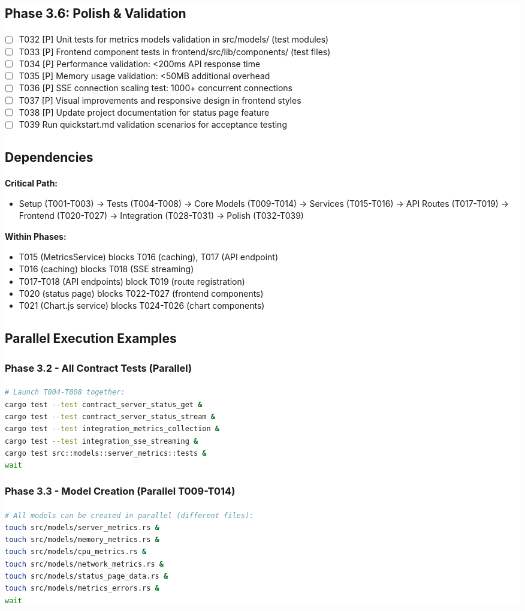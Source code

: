 ## Phase 3.6: Polish & Validation

- [ ] T032 [P] Unit tests for metrics models validation in src/models/ (test modules)
- [ ] T033 [P] Frontend component tests in frontend/src/lib/components/ (test files)
- [ ] T034 [P] Performance validation: <200ms API response time
- [ ] T035 [P] Memory usage validation: <50MB additional overhead
- [ ] T036 [P] SSE connection scaling test: 1000+ concurrent connections
- [ ] T037 [P] Visual improvements and responsive design in frontend styles
- [ ] T038 [P] Update project documentation for status page feature
- [ ] T039 Run quickstart.md validation scenarios for acceptance testing

## Dependencies

**Critical Path:**

- Setup (T001-T003) → Tests (T004-T008) → Core Models (T009-T014) → Services (T015-T016) → API Routes (T017-T019) → Frontend (T020-T027) → Integration (T028-T031) → Polish (T032-T039)

**Within Phases:**

- T015 (MetricsService) blocks T016 (caching), T017 (API endpoint)
- T016 (caching) blocks T018 (SSE streaming)
- T017-T018 (API endpoints) block T019 (route registration)
- T020 (status page) blocks T022-T027 (frontend components)
- T021 (Chart.js service) blocks T024-T026 (chart components)

## Parallel Execution Examples

### Phase 3.2 - All Contract Tests (Parallel)

```bash
# Launch T004-T008 together:
cargo test --test contract_server_status_get &
cargo test --test contract_server_status_stream &
cargo test --test integration_metrics_collection &
cargo test --test integration_sse_streaming &
cargo test src::models::server_metrics::tests &
wait
```

### Phase 3.3 - Model Creation (Parallel T009-T014)

```bash
# All models can be created in parallel (different files):
touch src/models/server_metrics.rs &
touch src/models/memory_metrics.rs &
touch src/models/cpu_metrics.rs &
touch src/models/network_metrics.rs &
touch src/models/status_page_data.rs &
touch src/models/metrics_errors.rs &
wait
```

